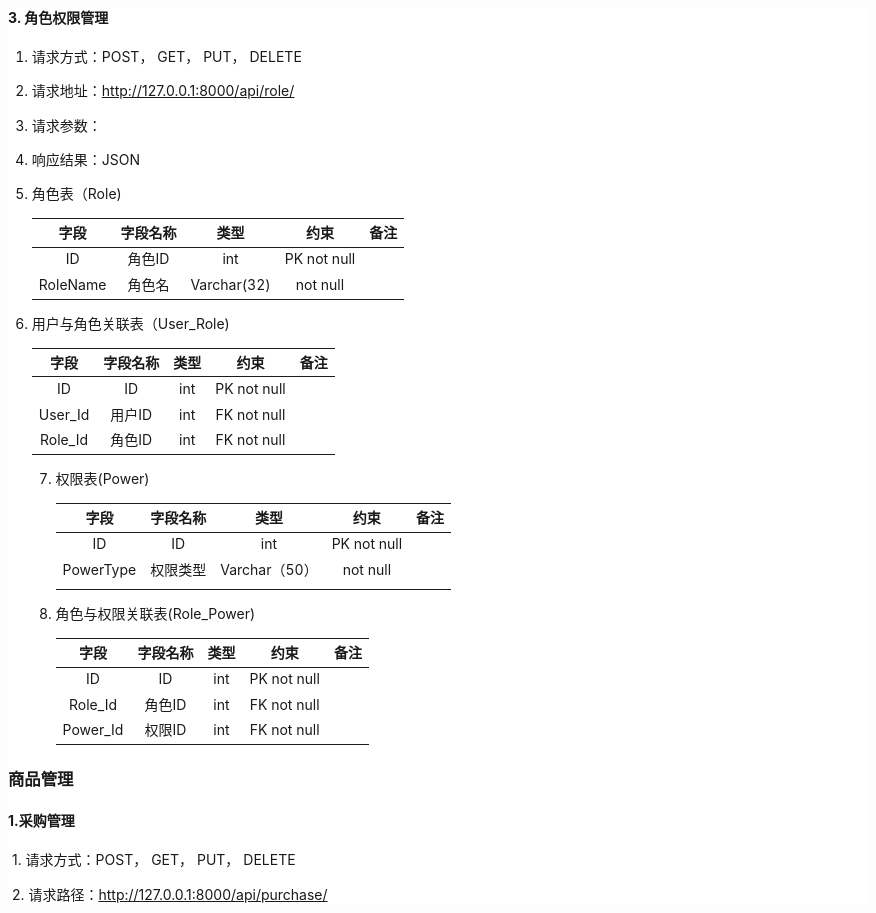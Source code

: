 #### 3. 角色权限管理

 1. 请求方式：POST， GET， PUT， DELETE

 2. 请求地址：http://127.0.0.1:8000/api/role/

 3. 请求参数：

 4. 响应结果：JSON

 5. 角色表（Role)

    |   字段   | 字段名称 |    类型     |     约束     | 备注 |
    | :------: | :------: | :---------: | :----------: | :--: |
    |    ID    |  角色ID  |     int     | PK  not null |      |
    | RoleName |  角色名  | Varchar(32) |   not null   |      |

6. 用户与角色关联表（User_Role)

   |  字段   | 字段名称 | 类型 |    约束     | 备注 |
   | :-----: | :------: | :--: | :---------: | :--: |
   |   ID    |    ID    | int  | PK not null |      |
   | User_Id |  用户ID  | int  | FK not null |      |
   | Role_Id |  角色ID  | int  | FK not null |      |

   7. 权限表(Power)

      |   字段    | 字段名称 |     类型      |    约束     | 备注 |
      | :-------: | :------: | :-----------: | :---------: | :--: |
      |    ID     |    ID    |      int      | PK not null |      |
      | PowerType | 权限类型 | Varchar（50） |  not null   |      |
      |           |          |               |             |      |

   8. 角色与权限关联表(Role_Power)

      |   字段   | 字段名称 | 类型 |    约束     | 备注 |
      | :------: | :------: | :--: | :---------: | :--: |
      |    ID    |    ID    | int  | PK not null |      |
      | Role_Id  |  角色ID  | int  | FK not null |      |
      | Power_Id |  权限ID  | int  | FK not null |      |



### 商品管理

#### 	1.采购管理

​		1. 请求方式：POST， GET， PUT， DELETE

​		2. 请求路径：http://127.0.0.1:8000/api/purchase/
